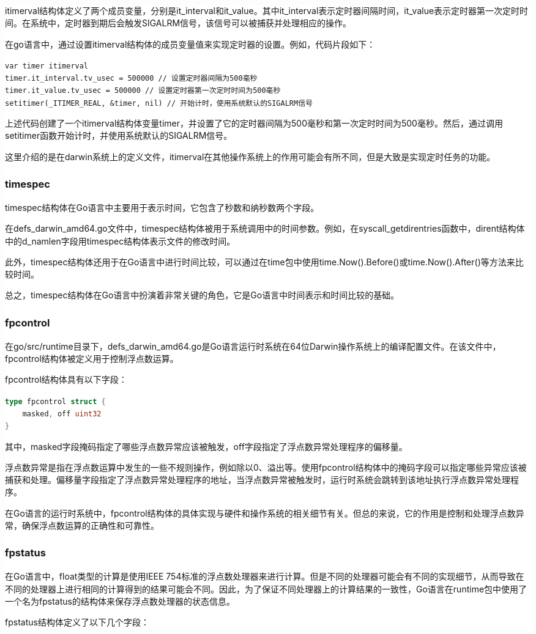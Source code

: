 itimerval结构体定义了两个成员变量，分别是it_interval和it_value。其中it_interval表示定时器间隔时间，it_value表示定时器第一次定时时间。在系统中，定时器到期后会触发SIGALRM信号，该信号可以被捕获并处理相应的操作。

在go语言中，通过设置itimerval结构体的成员变量值来实现定时器的设置。例如，代码片段如下：

```
var timer itimerval
timer.it_interval.tv_usec = 500000 // 设置定时器间隔为500毫秒
timer.it_value.tv_usec = 500000 // 设置定时器第一次定时时间为500毫秒
setitimer(_ITIMER_REAL, &timer, nil) // 开始计时，使用系统默认的SIGALRM信号
```

上述代码创建了一个itimerval结构体变量timer，并设置了它的定时器间隔为500毫秒和第一次定时时间为500毫秒。然后，通过调用setitimer函数开始计时，并使用系统默认的SIGALRM信号。

这里介绍的是在darwin系统上的定义文件，itimerval在其他操作系统上的作用可能会有所不同，但是大致是实现定时任务的功能。



### timespec

timespec结构体在Go语言中主要用于表示时间，它包含了秒数和纳秒数两个字段。

在defs_darwin_amd64.go文件中，timespec结构体被用于系统调用中的时间参数。例如，在syscall_getdirentries函数中，dirent结构体中的d_namlen字段用timespec结构体表示文件的修改时间。

此外，timespec结构体还用于在Go语言中进行时间比较，可以通过在time包中使用time.Now().Before()或time.Now().After()等方法来比较时间。

总之，timespec结构体在Go语言中扮演着非常关键的角色，它是Go语言中时间表示和时间比较的基础。



### fpcontrol

在go/src/runtime目录下，defs_darwin_amd64.go是Go语言运行时系统在64位Darwin操作系统上的编译配置文件。在该文件中，fpcontrol结构体被定义用于控制浮点数运算。

fpcontrol结构体具有以下字段：

```go
type fpcontrol struct {
    masked, off uint32
}
```

其中，masked字段掩码指定了哪些浮点数异常应该被触发，off字段指定了浮点数异常处理程序的偏移量。

浮点数异常是指在浮点数运算中发生的一些不规则操作，例如除以0、溢出等。使用fpcontrol结构体中的掩码字段可以指定哪些异常应该被捕获和处理。偏移量字段指定了浮点数异常处理程序的地址，当浮点数异常被触发时，运行时系统会跳转到该地址执行浮点数异常处理程序。

在Go语言的运行时系统中，fpcontrol结构体的具体实现与硬件和操作系统的相关细节有关。但总的来说，它的作用是控制和处理浮点数异常，确保浮点数运算的正确性和可靠性。



### fpstatus

在Go语言中，float类型的计算是使用IEEE 754标准的浮点数处理器来进行计算。但是不同的处理器可能会有不同的实现细节，从而导致在不同的处理器上进行相同的计算得到的结果可能会不同。因此，为了保证不同处理器上的计算结果的一致性，Go语言在runtime包中使用了一个名为fpstatus的结构体来保存浮点数处理器的状态信息。

fpstatus结构体定义了以下几个字段：
